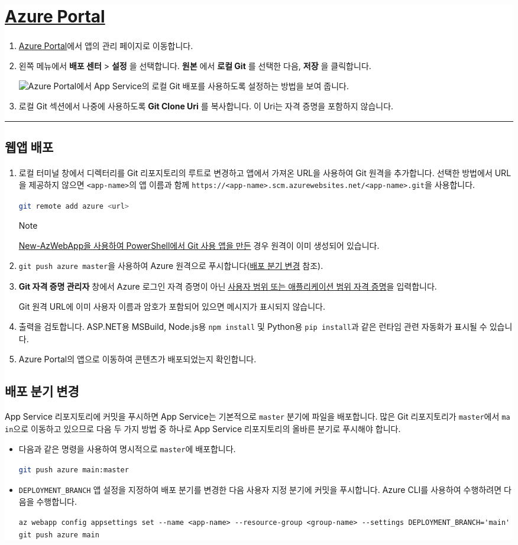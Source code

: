 # <a name="azure-portal"></a>[Azure Portal](#tab/portal)

1. [Azure Portal](https://portal.azure.com)에서 앱의 관리 페이지로 이동합니다.

1. 왼쪽 메뉴에서 **배포 센터** > **설정** 을 선택합니다. **원본** 에서 **로컬 Git** 를 선택한 다음, **저장** 을 클릭합니다.

    ![Azure Portal에서 App Service의 로컬 Git 배포를 사용하도록 설정하는 방법을 보여 줍니다.](./media/deploy-local-git/enable-portal.png)

1. 로컬 Git 섹션에서 나중에 사용하도록 **Git Clone Uri** 를 복사합니다. 이 Uri는 자격 증명을 포함하지 않습니다.

-----

## <a name="deploy-the-web-app"></a>웹앱 배포

1. 로컬 터미널 창에서 디렉터리를 Git 리포지토리의 루트로 변경하고 앱에서 가져온 URL을 사용하여 Git 원격을 추가합니다. 선택한 방법에서 URL을 제공하지 않으면 `<app-name>`의 앱 이름과 함께 `https://<app-name>.scm.azurewebsites.net/<app-name>.git`을 사용합니다.
   
   ```bash
   git remote add azure <url>
   ```

    > [!NOTE]
    > [New-AzWebApp을 사용하여 PowerShell에서 Git 사용 앱을 만든](#create-a-git-enabled-app) 경우 원격이 이미 생성되어 있습니다.
   
1. `git push azure master`을 사용하여 Azure 원격으로 푸시합니다([배포 분기 변경](#change-deployment-branch) 참조). 
   
1. **Git 자격 증명 관리자** 창에서 Azure 로그인 자격 증명이 아닌 [사용자 범위 또는 애플리케이션 범위 자격 증명](#configure-a-deployment-user)을 입력합니다.

    Git 원격 URL에 이미 사용자 이름과 암호가 포함되어 있으면 메시지가 표시되지 않습니다. 
   
1. 출력을 검토합니다. ASP.NET용 MSBuild, Node.js용 `npm install` 및 Python용 `pip install`과 같은 런타임 관련 자동화가 표시될 수 있습니다. 
   
1. Azure Portal의 앱으로 이동하여 콘텐츠가 배포되었는지 확인합니다.

## <a name="change-deployment-branch"></a>배포 분기 변경

App Service 리포지토리에 커밋을 푸시하면 App Service는 기본적으로 `master` 분기에 파일을 배포합니다. 많은 Git 리포지토리가 `master`에서 `main`으로 이동하고 있으므로 다음 두 가지 방법 중 하나로 App Service 리포지토리의 올바른 분기로 푸시해야 합니다.

- 다음과 같은 명령을 사용하여 명시적으로 `master`에 배포합니다.

    ```bash
    git push azure main:master
    ```

- `DEPLOYMENT_BRANCH` 앱 설정을 지정하여 배포 분기를 변경한 다음 사용자 지정 분기에 커밋을 푸시합니다. Azure CLI를 사용하여 수행하려면 다음을 수행합니다.

    ```azurecli-interactive
    az webapp config appsettings set --name <app-name> --resource-group <group-name> --settings DEPLOYMENT_BRANCH='main'
    git push azure main
    ```

